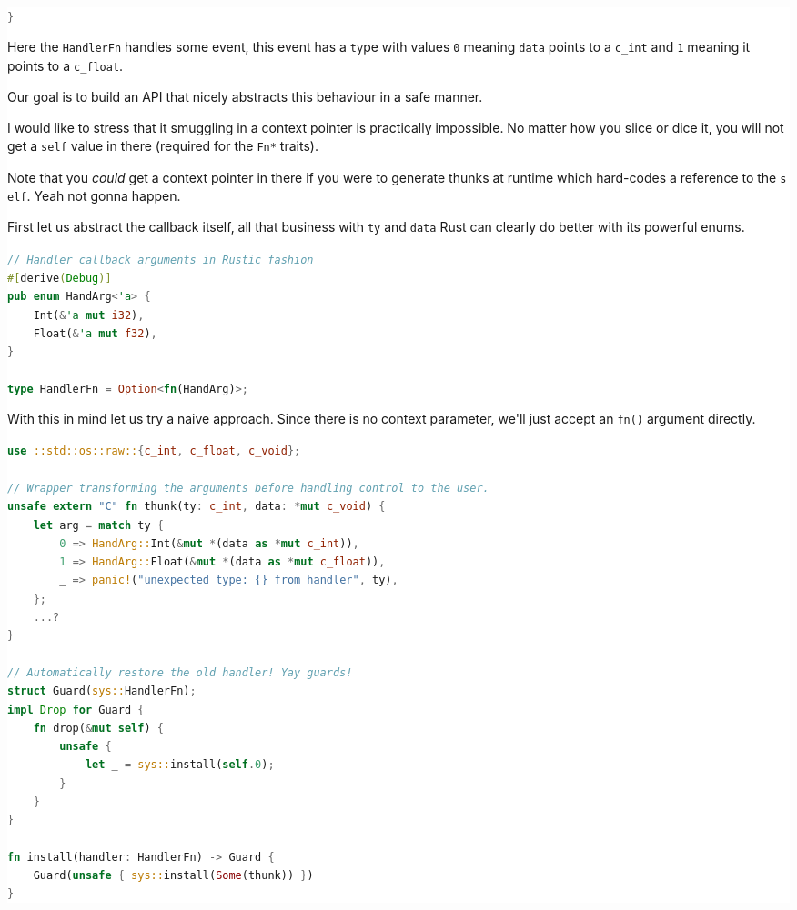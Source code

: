 ```rust
}
```

Here the `HandlerFn` handles some event, this event has a `ty`pe with values `0` meaning `data` points to a `c_int` and `1` meaning it points to a `c_float`.

Our goal is to build an API that nicely abstracts this behaviour in a safe manner.

I would like to stress that it smuggling in a context pointer is practically impossible. No matter how you slice or dice it, you will not get a `self` value in there (required for the `Fn*` traits).

Note that you _could_ get a context pointer in there if you were to generate thunks at runtime which hard-codes a reference to the `self`. Yeah not gonna happen.

First let us abstract the callback itself, all that business with `ty` and `data` Rust can clearly do better with its powerful enums.

```rust
// Handler callback arguments in Rustic fashion
#[derive(Debug)]
pub enum HandArg<'a> {
	Int(&'a mut i32),
	Float(&'a mut f32),
}

type HandlerFn = Option<fn(HandArg)>;
```

With this in mind let us try a naive approach. Since there is no context parameter, we'll just accept an `fn()` argument directly.

```rust
use ::std::os::raw::{c_int, c_float, c_void};

// Wrapper transforming the arguments before handling control to the user.
unsafe extern "C" fn thunk(ty: c_int, data: *mut c_void) {
	let arg = match ty {
		0 => HandArg::Int(&mut *(data as *mut c_int)),
		1 => HandArg::Float(&mut *(data as *mut c_float)),
		_ => panic!("unexpected type: {} from handler", ty),
	};
	...?
}

// Automatically restore the old handler! Yay guards!
struct Guard(sys::HandlerFn);
impl Drop for Guard {
	fn drop(&mut self) {
		unsafe {
			let _ = sys::install(self.0);
		}
	}
}

fn install(handler: HandlerFn) -> Guard {
	Guard(unsafe { sys::install(Some(thunk)) })
}
```
